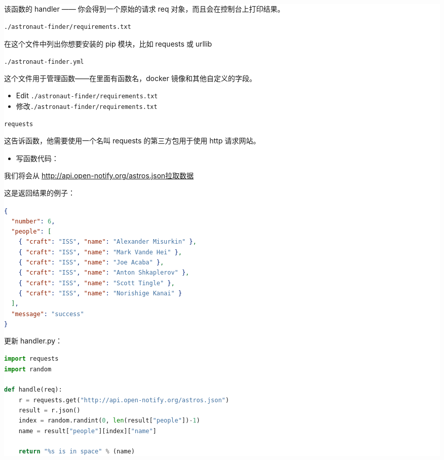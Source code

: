 该函数的 handler —— 你会得到一个原始的请求 req 对象，而且会在控制台上打印结果。

```
./astronaut-finder/requirements.txt
```

在这个文件中列出你想要安装的 pip 模块，比如 requests 或 urllib

```
./astronaut-finder.yml
```

这个文件用于管理函数——在里面有函数名，docker 镜像和其他自定义的字段。

- Edit `./astronaut-finder/requirements.txt`
- 修改`./astronaut-finder/requirements.txt`

```
requests
```

这告诉函数，他需要使用一个名叫 requests 的第三方包用于使用 http 请求网站。

- 写函数代码：

我们将会从 http://api.open-notify.org/astros.json拉取数据

这是返回结果的例子：

```json
{
  "number": 6,
  "people": [
    { "craft": "ISS", "name": "Alexander Misurkin" },
    { "craft": "ISS", "name": "Mark Vande Hei" },
    { "craft": "ISS", "name": "Joe Acaba" },
    { "craft": "ISS", "name": "Anton Shkaplerov" },
    { "craft": "ISS", "name": "Scott Tingle" },
    { "craft": "ISS", "name": "Norishige Kanai" }
  ],
  "message": "success"
}
```

更新 handler.py：

```python
import requests
import random

def handle(req):
    r = requests.get("http://api.open-notify.org/astros.json")
    result = r.json()
    index = random.randint(0, len(result["people"])-1)
    name = result["people"][index]["name"]

    return "%s is in space" % (name)
```

